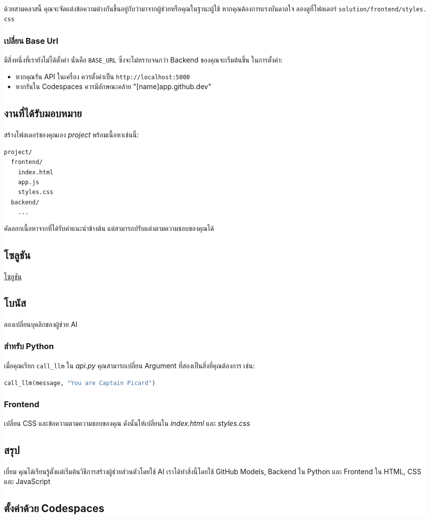 ด้วยสามคลาสนี้ คุณจะจัดแต่งข้อความต่างกันขึ้นอยู่กับว่ามาจากผู้ช่วยหรือคุณในฐานะผู้ใช้ หากคุณต้องการแรงบันดาลใจ ลองดูที่โฟลเดอร์ `solution/frontend/styles.css`

### เปลี่ยน Base Url

มีสิ่งหนึ่งที่เรายังไม่ได้ตั้งค่า นั่นคือ `BASE_URL` ซึ่งจะไม่ทราบจนกว่า Backend ของคุณจะเริ่มต้นขึ้น ในการตั้งค่า:

- หากคุณรัน API ในเครื่อง ควรตั้งค่าเป็น `http://localhost:5000`
- หากรันใน Codespaces ควรมีลักษณะคล้าย "[name]app.github.dev"

## งานที่ได้รับมอบหมาย

สร้างโฟลเดอร์ของคุณเอง *project* พร้อมเนื้อหาเช่นนี้:

```text
project/
  frontend/
    index.html
    app.js
    styles.css
  backend/
    ...
```

คัดลอกเนื้อหาจากที่ได้รับคำแนะนำข้างต้น แต่สามารถปรับแต่งตามความชอบของคุณได้

## โซลูชัน

[โซลูชัน](./solution/README.md)

## โบนัส

ลองเปลี่ยนบุคลิกของผู้ช่วย AI

### สำหรับ Python

เมื่อคุณเรียก `call_llm` ใน *api.py* คุณสามารถเปลี่ยน Argument ที่สองเป็นสิ่งที่คุณต้องการ เช่น:

```python
call_llm(message, "You are Captain Picard")
```

### Frontend

เปลี่ยน CSS และข้อความตามความชอบของคุณ ดังนั้นให้เปลี่ยนใน *index.html* และ *styles.css*

## สรุป

เยี่ยม คุณได้เรียนรู้ตั้งแต่เริ่มต้นวิธีการสร้างผู้ช่วยส่วนตัวโดยใช้ AI เราได้ทำสิ่งนี้โดยใช้ GitHub Models, Backend ใน Python และ Frontend ใน HTML, CSS และ JavaScript

## ตั้งค่าด้วย Codespaces
